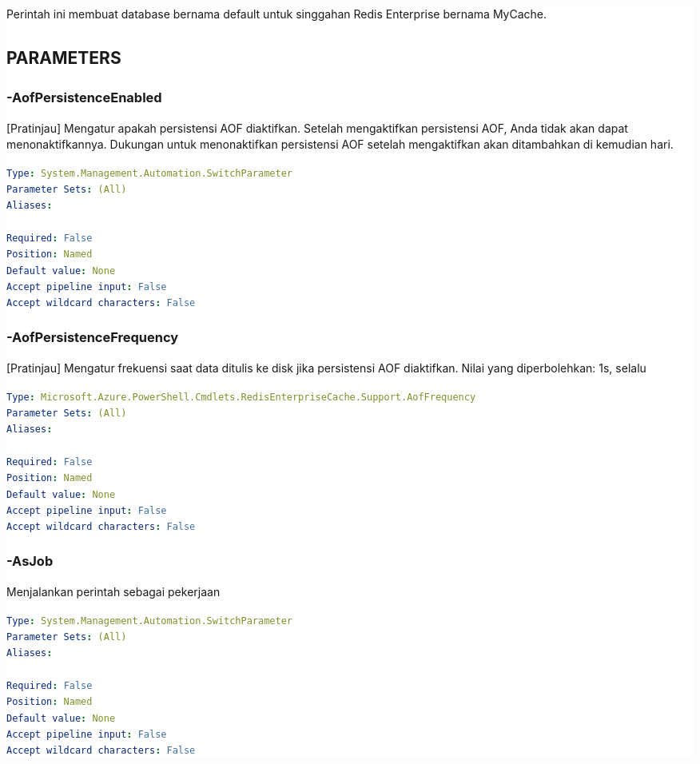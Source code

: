 Perintah ini membuat database bernama default untuk singgahan Redis Enterprise bernama MyCache.

## PARAMETERS

### -AofPersistenceEnabled
[Pratinjau] Mengatur apakah persistensi AOF diaktifkan.
Setelah mengaktifkan persistensi AOF, Anda tidak akan dapat menonaktifkannya.
Dukungan untuk menonaktifkan persistensi AOF setelah mengaktifkan akan ditambahkan di kemudian hari.

```yaml
Type: System.Management.Automation.SwitchParameter
Parameter Sets: (All)
Aliases:

Required: False
Position: Named
Default value: None
Accept pipeline input: False
Accept wildcard characters: False
```

### -AofPersistenceFrequency
[Pratinjau] Mengatur frekuensi saat data ditulis ke disk jika persistensi AOF diaktifkan.
Nilai yang diperbolehkan: 1s, selalu

```yaml
Type: Microsoft.Azure.PowerShell.Cmdlets.RedisEnterpriseCache.Support.AofFrequency
Parameter Sets: (All)
Aliases:

Required: False
Position: Named
Default value: None
Accept pipeline input: False
Accept wildcard characters: False
```

### -AsJob
Menjalankan perintah sebagai pekerjaan

```yaml
Type: System.Management.Automation.SwitchParameter
Parameter Sets: (All)
Aliases:

Required: False
Position: Named
Default value: None
Accept pipeline input: False
Accept wildcard characters: False
```
